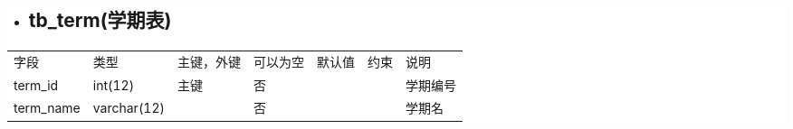 </table>
<div id="tb_ters"></div>

- ## tb_term(学期表)
<table>
<tr>
<td> 字段</td> <td>类型</td> <td> 主键，外键</td> <td>可以为空 </td> <td> 默认值</td> <td> 约束</td><td> 说明</td>
</tr>
<tr>
<td>term_id</td><td>int(12)</td> <td> 主键</td> <td> 否</td> <td></td> <td> </td><td> 学期编号</td>
</tr>
<tr>
<td>term_name</td><td>varchar(12)</td> <td> </td> <td> 否</td> <td></td> <td> </td><td> 学期名</td>
</tr>

</table>

